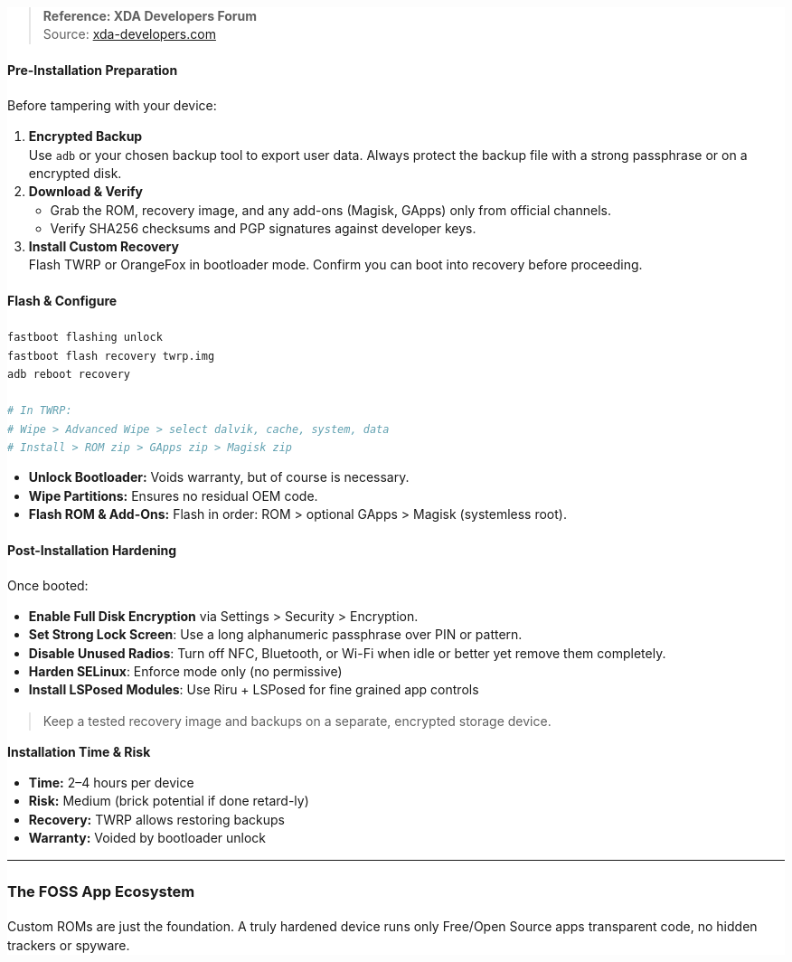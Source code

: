 > **Reference: XDA Developers Forum**  
> Source: [xda-developers.com](https://www.xda-developers.com)

#### Pre-Installation Preparation

Before tampering with your device:

1. **Encrypted Backup**  
   Use `adb` or your chosen backup tool to export user data. Always protect the backup file with a strong passphrase or on a encrypted disk.
2. **Download & Verify**  
   - Grab the ROM, recovery image, and any add-ons (Magisk, GApps) only from official channels.  
   - Verify SHA256 checksums and PGP signatures against developer keys.  
3. **Install Custom Recovery**  
   Flash TWRP or OrangeFox in bootloader mode. Confirm you can boot into recovery before proceeding.

#### Flash & Configure

```bash
fastboot flashing unlock
fastboot flash recovery twrp.img
adb reboot recovery

# In TWRP:
# Wipe > Advanced Wipe > select dalvik, cache, system, data
# Install > ROM zip > GApps zip > Magisk zip
```

- **Unlock Bootloader:** Voids warranty, but of course is necessary.
- **Wipe Partitions:** Ensures no residual OEM code.  
- **Flash ROM & Add-Ons:** Flash in order: ROM > optional GApps > Magisk (systemless root).  

#### Post-Installation Hardening

Once booted:

- **Enable Full Disk Encryption** via Settings > Security > Encryption.  
- **Set Strong Lock Screen**: Use a long alphanumeric passphrase over PIN or pattern.  
- **Disable Unused Radios**: Turn off NFC, Bluetooth, or Wi-Fi when idle or better yet remove them completely.  
- **Harden SELinux**: Enforce mode only (no permissive) 
- **Install LSPosed Modules**: Use Riru + LSPosed for fine grained app controls

> Keep a tested recovery image and backups on a separate, encrypted storage device.

**Installation Time & Risk**  
- **Time:** 2–4 hours per device  
- **Risk:** Medium (brick potential if done retard-ly)
- **Recovery:** TWRP allows restoring backups  
- **Warranty:** Voided by bootloader unlock  

---

### The FOSS App Ecosystem

Custom ROMs are just the foundation.
A truly hardened device runs only Free/Open Source apps transparent code, no hidden trackers or spyware.
